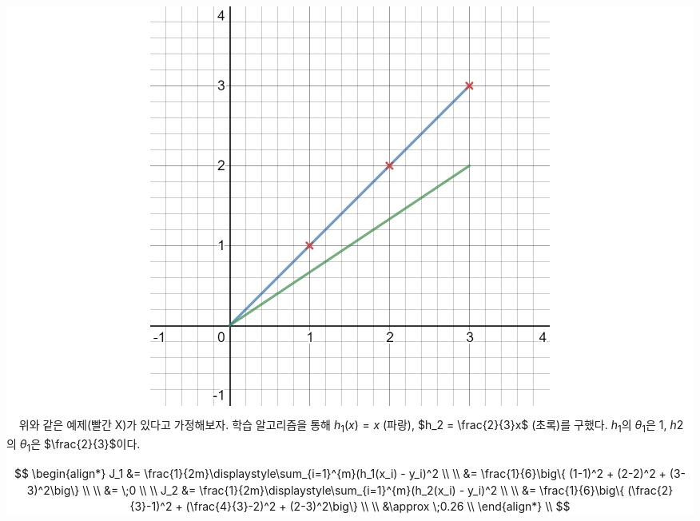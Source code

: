 <center><img src="\assets\images\2020-08-19-Machine-Learning-02-01.PNG" width="500px" height="500px" align=center>
</center>

&nbsp;&nbsp;&nbsp;&nbsp;위와 같은 예제(빨간 X)가 있다고 가정해보자. 학습 알고리즘을 통해 $h_1(x) = x$ (파랑), $h_2 = \frac{2}{3}x$ (초록)를 구했다.  $h_1$의 $\theta_1$은 $1$, $h2$의 $\theta_1$은 $\frac{2}{3}$이다.

$$
\begin{align*}
J_1 &= \frac{1}{2m}\displaystyle\sum_{i=1}^{m}(h_1(x_i) - y_i)^2 \\ \\
&= \frac{1}{6}\big\{ (1-1)^2 + (2-2)^2 + (3-3)^2\big\} \\ \\
&= \;0 \\ \\
J_2 &= \frac{1}{2m}\displaystyle\sum_{i=1}^{m}(h_2(x_i) - y_i)^2 \\ \\
&= \frac{1}{6}\big\{ (\frac{2}{3}-1)^2 + (\frac{4}{3}-2)^2 + (2-3)^2\big\} \\ \\
&\approx  \;0.26 \\
\end{align*}
\\
$$
